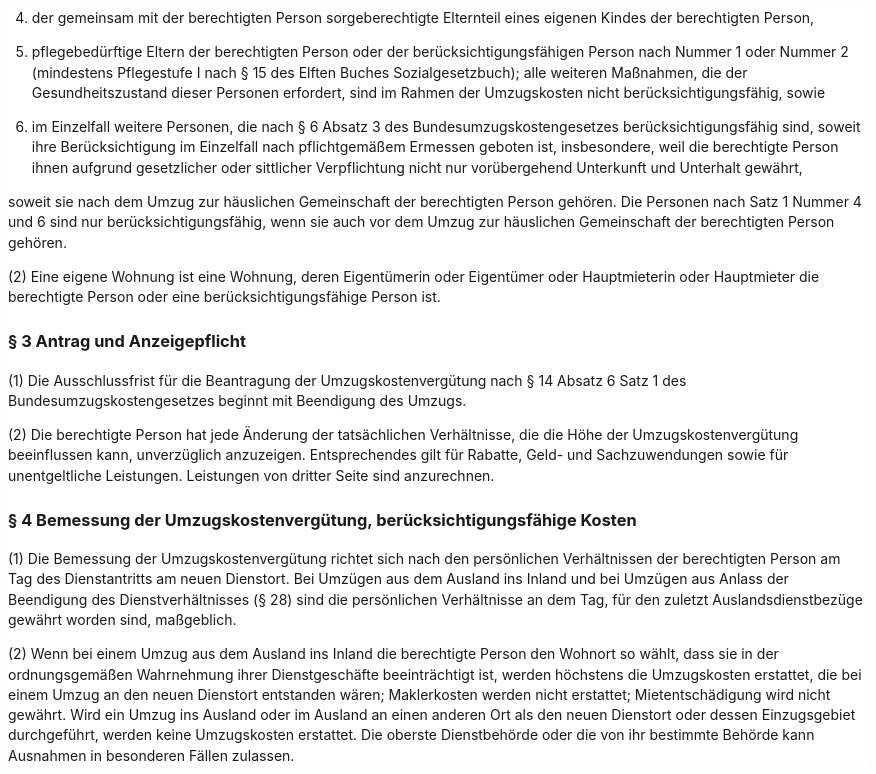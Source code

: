 
4.  der gemeinsam mit der berechtigten Person sorgeberechtigte Elternteil
    eines eigenen Kindes der berechtigten Person,


5.  pflegebedürftige Eltern der berechtigten Person oder der
    berücksichtigungsfähigen Person nach Nummer 1 oder Nummer 2
    (mindestens Pflegestufe I nach § 15 des Elften Buches
    Sozialgesetzbuch); alle weiteren Maßnahmen, die der Gesundheitszustand
    dieser Personen erfordert, sind im Rahmen der Umzugskosten nicht
    berücksichtigungsfähig, sowie


6.  im Einzelfall weitere Personen, die nach § 6 Absatz 3 des
    Bundesumzugskostengesetzes berücksichtigungsfähig sind, soweit ihre
    Berücksichtigung im Einzelfall nach pflichtgemäßem Ermessen geboten
    ist, insbesondere, weil die berechtigte Person ihnen aufgrund
    gesetzlicher oder sittlicher Verpflichtung nicht nur vorübergehend
    Unterkunft und Unterhalt gewährt,



soweit sie nach dem Umzug zur häuslichen Gemeinschaft der berechtigten
Person gehören. Die Personen nach Satz 1 Nummer 4 und 6 sind nur
berücksichtigungsfähig, wenn sie auch vor dem Umzug zur häuslichen
Gemeinschaft der berechtigten Person gehören.

(2) Eine eigene Wohnung ist eine Wohnung, deren Eigentümerin oder
Eigentümer oder Hauptmieterin oder Hauptmieter die berechtigte Person
oder eine berücksichtigungsfähige Person ist.


### § 3 Antrag und Anzeigepflicht

(1) Die Ausschlussfrist für die Beantragung der Umzugskostenvergütung
nach § 14 Absatz 6 Satz 1 des Bundesumzugskostengesetzes beginnt mit
Beendigung des Umzugs.

(2) Die berechtigte Person hat jede Änderung der tatsächlichen
Verhältnisse, die die Höhe der Umzugskostenvergütung beeinflussen
kann, unverzüglich anzuzeigen. Entsprechendes gilt für Rabatte, Geld-
und Sachzuwendungen sowie für unentgeltliche Leistungen. Leistungen
von dritter Seite sind anzurechnen.


### § 4 Bemessung der Umzugskostenvergütung, berücksichtigungsfähige Kosten

(1) Die Bemessung der Umzugskostenvergütung richtet sich nach den
persönlichen Verhältnissen der berechtigten Person am Tag des
Dienstantritts am neuen Dienstort. Bei Umzügen aus dem Ausland ins
Inland und bei Umzügen aus Anlass der Beendigung des
Dienstverhältnisses (§ 28) sind die persönlichen Verhältnisse an dem
Tag, für den zuletzt Auslandsdienstbezüge gewährt worden sind,
maßgeblich.

(2) Wenn bei einem Umzug aus dem Ausland ins Inland die berechtigte
Person den Wohnort so wählt, dass sie in der ordnungsgemäßen
Wahrnehmung ihrer Dienstgeschäfte beeinträchtigt ist, werden höchstens
die Umzugskosten erstattet, die bei einem Umzug an den neuen Dienstort
entstanden wären; Maklerkosten werden nicht erstattet;
Mietentschädigung wird nicht gewährt. Wird ein Umzug ins Ausland oder
im Ausland an einen anderen Ort als den neuen Dienstort oder dessen
Einzugsgebiet durchgeführt, werden keine Umzugskosten erstattet. Die
oberste Dienstbehörde oder die von ihr bestimmte Behörde kann
Ausnahmen in besonderen Fällen zulassen.
